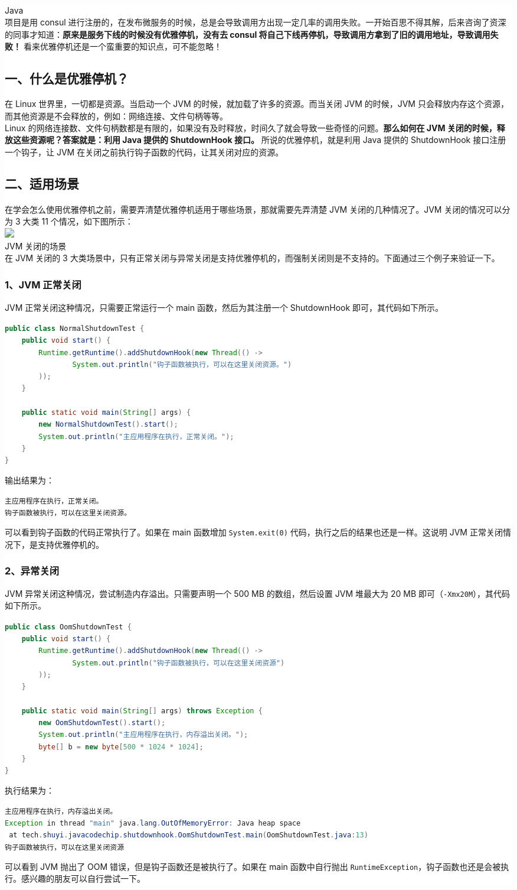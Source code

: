 Java<br />项目是用 consul 进行注册的，在发布微服务的时候，总是会导致调用方出现一定几率的调用失败。一开始百思不得其解，后来咨询了资深的同事才知道：**原来是服务下线的时候没有优雅停机，没有去 consul 将自己下线再停机，导致调用方拿到了旧的调用地址，导致调用失败！** 看来优雅停机还是一个蛮重要的知识点，可不能忽略！
<a name="wu7oq"></a>
## 一、什么是优雅停机？
在 Linux 世界里，一切都是资源。当启动一个 JVM 的时候，就加载了许多的资源。而当关闭 JVM 的时候，JVM 只会释放内存这个资源，而其他资源是不会释放的，例如：网络连接、文件句柄等等。<br />Linux 的网络连接数、文件句柄数都是有限的，如果没有及时释放，时间久了就会导致一些奇怪的问题。**那么如何在 JVM 关闭的时候，释放这些资源呢？答案就是：利用 Java 提供的 ShutdownHook 接口。** 所说的优雅停机，就是利用 Java 提供的 ShutdownHook 接口注册一个钩子，让 JVM 在关闭之前执行钩子函数的代码，让其关闭对应的资源。
<a name="NjFzk"></a>
## 二、适用场景
在学会怎么使用优雅停机之前，需要弄清楚优雅停机适用于哪些场景，那就需要先弄清楚 JVM 关闭的几种情况了。JVM 关闭的情况可以分为 3 大类 11 个情况，如下图所示：<br />![](https://cdn.nlark.com/yuque/0/2022/jpeg/396745/1658815608191-404b8194-a5fd-4624-a735-cb8f760a464f.jpeg)<br />JVM 关闭的场景<br />在 JVM 关闭的 3 大类场景中，只有正常关闭与异常关闭是支持优雅停机的，而强制关闭则是不支持的。下面通过三个例子来验证一下。
<a name="JzRDn"></a>
### 1、JVM 正常关闭
JVM 正常关闭这种情况，只需要正常运行一个 main 函数，然后为其注册一个 ShutdownHook 即可，其代码如下所示。
```java
public class NormalShutdownTest {
    public void start() {
        Runtime.getRuntime().addShutdownHook(new Thread(() ->
                System.out.println("钩子函数被执行，可以在这里关闭资源。")
        ));
    }

    public static void main(String[] args) {
        new NormalShutdownTest().start();
        System.out.println("主应用程序在执行，正常关闭。");
    }
}
```
输出结果为：
```java
主应用程序在执行，正常关闭。
钩子函数被执行，可以在这里关闭资源。
```
可以看到钩子函数的代码正常执行了。如果在 main 函数增加 `System.exit(0)` 代码，执行之后的结果也还是一样。这说明 JVM 正常关闭情况下，是支持优雅停机的。
<a name="r41z1"></a>
### 2、异常关闭
JVM 异常关闭这种情况，尝试制造内存溢出。只需要声明一个 500 MB 的数组，然后设置 JVM 堆最大为 20 MB 即可（`-Xmx20M`），其代码如下所示。
```java
public class OomShutdownTest {
    public void start() {
        Runtime.getRuntime().addShutdownHook(new Thread(() ->
                System.out.println("钩子函数被执行，可以在这里关闭资源")
        ));
    }

    public static void main(String[] args) throws Exception {
        new OomShutdownTest().start();
        System.out.println("主应用程序在执行，内存溢出关闭。");
        byte[] b = new byte[500 * 1024 * 1024];
    }
}
```
执行结果为：
```java
主应用程序在执行，内存溢出关闭。
Exception in thread "main" java.lang.OutOfMemoryError: Java heap space
 at tech.shuyi.javacodechip.shutdownhook.OomShutdownTest.main(OomShutdownTest.java:13)
钩子函数被执行，可以在这里关闭资源
```
可以看到 JVM 抛出了 OOM 错误，但是钩子函数还是被执行了。如果在 main 函数中自行抛出 `RuntimeException`，钩子函数也还是会被执行。感兴趣的朋友可以自行尝试一下。
<a name="RbSnm"></a>